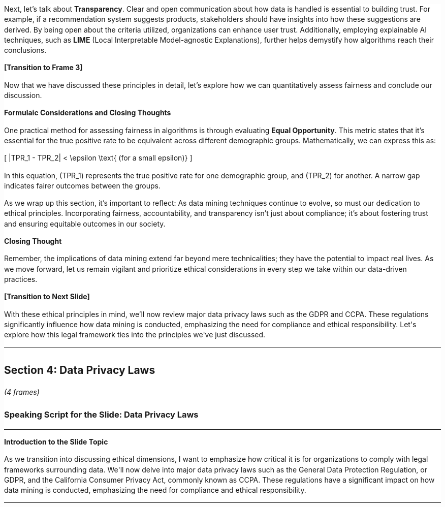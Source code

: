 Next, let’s talk about **Transparency**. Clear and open communication about how data is handled is essential to building trust. For example, if a recommendation system suggests products, stakeholders should have insights into how these suggestions are derived. By being open about the criteria utilized, organizations can enhance user trust. Additionally, employing explainable AI techniques, such as **LIME** (Local Interpretable Model-agnostic Explanations), further helps demystify how algorithms reach their conclusions.

**[Transition to Frame 3]**

Now that we have discussed these principles in detail, let’s explore how we can quantitatively assess fairness and conclude our discussion.

**Formulaic Considerations and Closing Thoughts**

One practical method for assessing fairness in algorithms is through evaluating **Equal Opportunity**. This metric states that it’s essential for the true positive rate to be equivalent across different demographic groups. Mathematically, we can express this as:

\[
|TPR_1 - TPR_2| < \epsilon \text{ (for a small epsilon)}
\]

In this equation, \(TPR_1\) represents the true positive rate for one demographic group, and \(TPR_2\) for another. A narrow gap indicates fairer outcomes between the groups.

As we wrap up this section, it’s important to reflect: As data mining techniques continue to evolve, so must our dedication to ethical principles. Incorporating fairness, accountability, and transparency isn’t just about compliance; it’s about fostering trust and ensuring equitable outcomes in our society.

**Closing Thought**

Remember, the implications of data mining extend far beyond mere technicalities; they have the potential to impact real lives. As we move forward, let us remain vigilant and prioritize ethical considerations in every step we take within our data-driven practices.

**[Transition to Next Slide]**

With these ethical principles in mind, we’ll now review major data privacy laws such as the GDPR and CCPA. These regulations significantly influence how data mining is conducted, emphasizing the need for compliance and ethical responsibility. Let's explore how this legal framework ties into the principles we've just discussed.

---

## Section 4: Data Privacy Laws
*(4 frames)*

### Speaking Script for the Slide: Data Privacy Laws

---

**Introduction to the Slide Topic**

As we transition into discussing ethical dimensions, I want to emphasize how critical it is for organizations to comply with legal frameworks surrounding data. We'll now delve into major data privacy laws such as the General Data Protection Regulation, or GDPR, and the California Consumer Privacy Act, commonly known as CCPA. These regulations have a significant impact on how data mining is conducted, emphasizing the need for compliance and ethical responsibility.

---